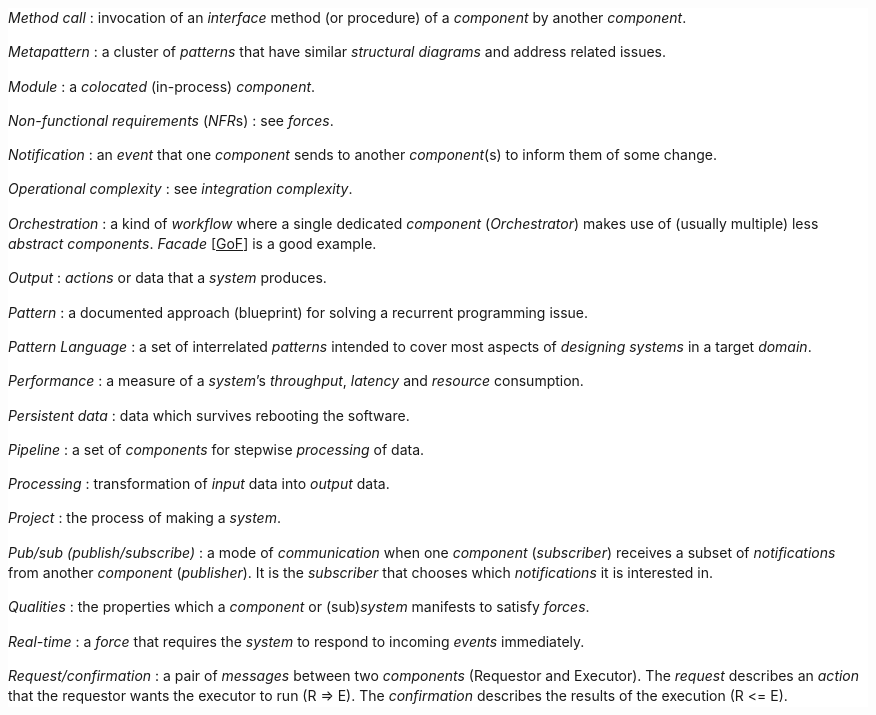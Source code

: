 *Method call*
: invocation of an *interface* method \(or procedure\) of a *component* by another *component*\.

*Metapattern*
: a cluster of *patterns* that have similar *structural diagrams* and address related issues\.

*Module*
: a *colocated* \(in\-process\) *component*\.

*Non\-functional requirements* \(*NFR*s\)
: see *forces*\.

*Notification*
: an *event* that one *component* sends to another *component*\(s\) to inform them of some change\.

*Operational complexity*
: see *integration complexity*\.

*Orchestration*
: a kind of *workflow* where a single dedicated *component* \(*Orchestrator*\) makes use of \(usually multiple\) less *abstract components*\. *Facade* \[[GoF](kix.biwhq98sqmss)\] is a good example\.

*Output*
: *actions* or data that a *system* produces\.

*Pattern*
: a documented approach \(blueprint\) for solving a recurrent programming issue\.

*Pattern Language*
: a set of interrelated *patterns* intended to cover most aspects of *designing systems* in a target *domain*\.

*Performance*
: a measure of a *system*’s *throughput*, *latency* and *resource* consumption\.

*Persistent data*
: data which survives rebooting the software\.

*Pipeline*
: a set of *components* for stepwise *processing* of data\.

*Processing*
: transformation of *input* data into *output* data\.

*Project*
: the process of making a *system*\.

*Pub/sub \(publish/subscribe\)*
: a mode of *communication* when one *component* \(*subscriber*\) receives a subset of *notifications* from another *component* \(*publisher*\)\. It is the *subscriber* that chooses which *notifications* it is interested in\.

*Qualities*
: the properties which a *component* or \(sub\)*system* manifests to satisfy *forces*\.

*Real\-time*
: a *force* that requires the *system* to respond to incoming *events* immediately\.

*Request/confirmation*
: a pair of *messages* between two *components* \(Requestor and Executor\)\. The *request* describes an *action* that the requestor wants the executor to run \(R =\> E\)\. The *confirmation* describes the results of the execution \(R \<= E\)\.
